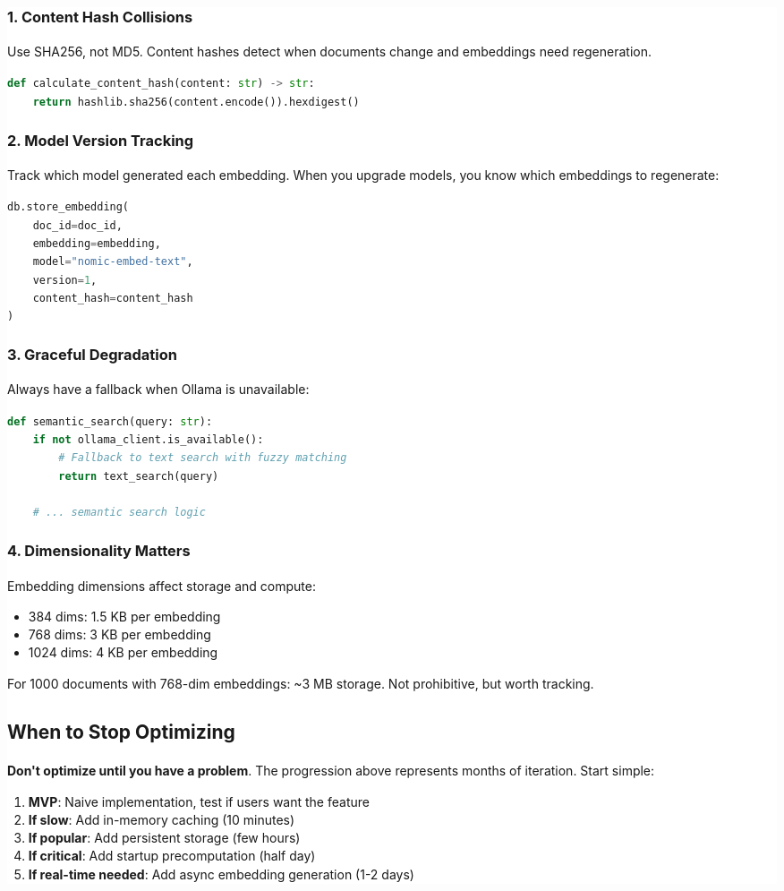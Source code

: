### 1. Content Hash Collisions

Use SHA256, not MD5. Content hashes detect when documents change and embeddings need regeneration.

```python
def calculate_content_hash(content: str) -> str:
    return hashlib.sha256(content.encode()).hexdigest()
```

### 2. Model Version Tracking

Track which model generated each embedding. When you upgrade models, you know which embeddings to regenerate:

```python
db.store_embedding(
    doc_id=doc_id,
    embedding=embedding,
    model="nomic-embed-text",
    version=1,
    content_hash=content_hash
)
```

### 3. Graceful Degradation

Always have a fallback when Ollama is unavailable:

```python
def semantic_search(query: str):
    if not ollama_client.is_available():
        # Fallback to text search with fuzzy matching
        return text_search(query)

    # ... semantic search logic
```

### 4. Dimensionality Matters

Embedding dimensions affect storage and compute:
- 384 dims: 1.5 KB per embedding
- 768 dims: 3 KB per embedding
- 1024 dims: 4 KB per embedding

For 1000 documents with 768-dim embeddings: ~3 MB storage. Not prohibitive, but worth tracking.

## When to Stop Optimizing

**Don't optimize until you have a problem**. The progression above represents months of iteration. Start simple:

1. **MVP**: Naive implementation, test if users want the feature
2. **If slow**: Add in-memory caching (10 minutes)
3. **If popular**: Add persistent storage (few hours)
4. **If critical**: Add startup precomputation (half day)
5. **If real-time needed**: Add async embedding generation (1-2 days)

